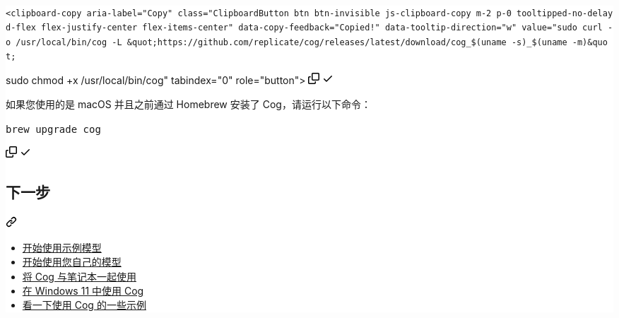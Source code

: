     <clipboard-copy aria-label="Copy" class="ClipboardButton btn btn-invisible js-clipboard-copy m-2 p-0 tooltipped-no-delay d-flex flex-justify-center flex-items-center" data-copy-feedback="Copied!" data-tooltip-direction="w" value="sudo curl -o /usr/local/bin/cog -L &quot;https://github.com/replicate/cog/releases/latest/download/cog_$(uname -s)_$(uname -m)&quot;
sudo chmod +x /usr/local/bin/cog" tabindex="0" role="button">
      <svg aria-hidden="true" height="16" viewBox="0 0 16 16" version="1.1" width="16" data-view-component="true" class="octicon octicon-copy js-clipboard-copy-icon">
    <path d="M0 6.75C0 5.784.784 5 1.75 5h1.5a.75.75 0 0 1 0 1.5h-1.5a.25.25 0 0 0-.25.25v7.5c0 .138.112.25.25.25h7.5a.25.25 0 0 0 .25-.25v-1.5a.75.75 0 0 1 1.5 0v1.5A1.75 1.75 0 0 1 9.25 16h-7.5A1.75 1.75 0 0 1 0 14.25Z"></path><path d="M5 1.75C5 .784 5.784 0 6.75 0h7.5C15.216 0 16 .784 16 1.75v7.5A1.75 1.75 0 0 1 14.25 11h-7.5A1.75 1.75 0 0 1 5 9.25Zm1.75-.25a.25.25 0 0 0-.25.25v7.5c0 .138.112.25.25.25h7.5a.25.25 0 0 0 .25-.25v-7.5a.25.25 0 0 0-.25-.25Z"></path>
</svg>
      <svg aria-hidden="true" height="16" viewBox="0 0 16 16" version="1.1" width="16" data-view-component="true" class="octicon octicon-check js-clipboard-check-icon color-fg-success d-none">
    <path d="M13.78 4.22a.75.75 0 0 1 0 1.06l-7.25 7.25a.75.75 0 0 1-1.06 0L2.22 9.28a.751.751 0 0 1 .018-1.042.751.751 0 0 1 1.042-.018L6 10.94l6.72-6.72a.75.75 0 0 1 1.06 0Z"></path>
</svg>
    </clipboard-copy>
  </div></div>
<p dir="auto"><font style="vertical-align: inherit;"><font style="vertical-align: inherit;">如果您使用的是 macOS 并且之前通过 Homebrew 安装了 Cog，请运行以下命令：</font></font></p>
<div class="highlight highlight-text-shell-session notranslate position-relative overflow-auto" dir="auto"><pre><span class="pl-c1">brew upgrade cog</span></pre><div class="zeroclipboard-container">
    <clipboard-copy aria-label="Copy" class="ClipboardButton btn btn-invisible js-clipboard-copy m-2 p-0 tooltipped-no-delay d-flex flex-justify-center flex-items-center" data-copy-feedback="Copied!" data-tooltip-direction="w" value="brew upgrade cog" tabindex="0" role="button">
      <svg aria-hidden="true" height="16" viewBox="0 0 16 16" version="1.1" width="16" data-view-component="true" class="octicon octicon-copy js-clipboard-copy-icon">
    <path d="M0 6.75C0 5.784.784 5 1.75 5h1.5a.75.75 0 0 1 0 1.5h-1.5a.25.25 0 0 0-.25.25v7.5c0 .138.112.25.25.25h7.5a.25.25 0 0 0 .25-.25v-1.5a.75.75 0 0 1 1.5 0v1.5A1.75 1.75 0 0 1 9.25 16h-7.5A1.75 1.75 0 0 1 0 14.25Z"></path><path d="M5 1.75C5 .784 5.784 0 6.75 0h7.5C15.216 0 16 .784 16 1.75v7.5A1.75 1.75 0 0 1 14.25 11h-7.5A1.75 1.75 0 0 1 5 9.25Zm1.75-.25a.25.25 0 0 0-.25.25v7.5c0 .138.112.25.25.25h7.5a.25.25 0 0 0 .25-.25v-7.5a.25.25 0 0 0-.25-.25Z"></path>
</svg>
      <svg aria-hidden="true" height="16" viewBox="0 0 16 16" version="1.1" width="16" data-view-component="true" class="octicon octicon-check js-clipboard-check-icon color-fg-success d-none">
    <path d="M13.78 4.22a.75.75 0 0 1 0 1.06l-7.25 7.25a.75.75 0 0 1-1.06 0L2.22 9.28a.751.751 0 0 1 .018-1.042.751.751 0 0 1 1.042-.018L6 10.94l6.72-6.72a.75.75 0 0 1 1.06 0Z"></path>
</svg>
    </clipboard-copy>
  </div></div>
<div class="markdown-heading" dir="auto"><h2 tabindex="-1" class="heading-element" dir="auto"><font style="vertical-align: inherit;"><font style="vertical-align: inherit;">下一步</font></font></h2><a id="user-content-next-steps" class="anchor" aria-label="永久链接：后续步骤" href="#next-steps"><svg class="octicon octicon-link" viewBox="0 0 16 16" version="1.1" width="16" height="16" aria-hidden="true"><path d="m7.775 3.275 1.25-1.25a3.5 3.5 0 1 1 4.95 4.95l-2.5 2.5a3.5 3.5 0 0 1-4.95 0 .751.751 0 0 1 .018-1.042.751.751 0 0 1 1.042-.018 1.998 1.998 0 0 0 2.83 0l2.5-2.5a2.002 2.002 0 0 0-2.83-2.83l-1.25 1.25a.751.751 0 0 1-1.042-.018.751.751 0 0 1-.018-1.042Zm-4.69 9.64a1.998 1.998 0 0 0 2.83 0l1.25-1.25a.751.751 0 0 1 1.042.018.751.751 0 0 1 .018 1.042l-1.25 1.25a3.5 3.5 0 1 1-4.95-4.95l2.5-2.5a3.5 3.5 0 0 1 4.95 0 .751.751 0 0 1-.018 1.042.751.751 0 0 1-1.042.018 1.998 1.998 0 0 0-2.83 0l-2.5 2.5a1.998 1.998 0 0 0 0 2.83Z"></path></svg></a></div>
<ul dir="auto">
<li><a href="/replicate/cog/blob/main/docs/getting-started.md"><font style="vertical-align: inherit;"><font style="vertical-align: inherit;">开始使用示例模型</font></font></a></li>
<li><a href="/replicate/cog/blob/main/docs/getting-started-own-model.md"><font style="vertical-align: inherit;"><font style="vertical-align: inherit;">开始使用您自己的模型</font></font></a></li>
<li><a href="/replicate/cog/blob/main/docs/notebooks.md"><font style="vertical-align: inherit;"><font style="vertical-align: inherit;">将 Cog 与笔记本一起使用</font></font></a></li>
<li><a href="/replicate/cog/blob/main/docs/wsl2/wsl2.md"><font style="vertical-align: inherit;"><font style="vertical-align: inherit;">在 Windows 11 中使用 Cog</font></font></a></li>
<li><a href="https://github.com/replicate/cog-examples"><font style="vertical-align: inherit;"><font style="vertical-align: inherit;">看一下使用 Cog 的一些示例</font></font></a></li>